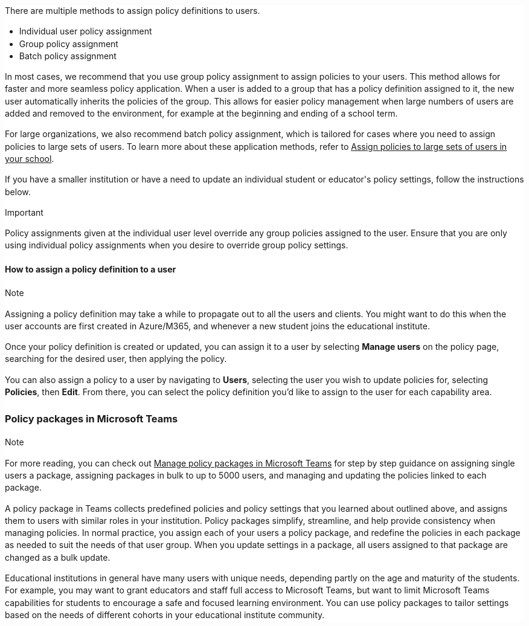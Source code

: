 There are multiple methods to assign policy definitions to users.

- Individual user policy assignment
- Group policy assignment
- Batch policy assignment

In most cases, we recommend that you use group policy assignment to assign policies to your users. This method allows for faster and more seamless policy application.  When a user is added to a group that has a policy definition assigned to it, the new user automatically inherits the policies of the group.  This allows for easier policy management when large numbers of users are added and removed to the environment, for example at the beginning and ending of a school term.  

For large organizations, we also recommend batch policy assignment, which is tailored for cases where you need to assign policies to large sets of users. To learn more about these application methods, refer to [Assign policies to large sets of users in your school](batch-group-policy-assignment-edu.md).

If you have a smaller institution or have a need to update an individual student or educator's policy settings, follow the instructions below.  

> [!IMPORTANT]
> Policy assignments given at the individual user level override any group policies assigned to the user. Ensure that you are only using individual policy assignments when you desire to override group policy settings.

#### How to assign a policy definition to a user

> [!NOTE]
> Assigning a policy definition may take a while to propagate out to all the users and clients. You might want to do this when the user accounts are first created in Azure/M365, and whenever a new student joins the educational institute.

Once your policy definition is created or updated, you can assign it to a user by selecting **Manage users** on the policy page, searching for the desired user, then applying the policy.

You can also assign a policy to a user by navigating to **Users**, selecting the user you wish to update policies for, selecting **Policies**, then **Edit**. From there, you can select the policy definition you’d like to assign to the user for each capability area.

### Policy packages in Microsoft Teams

> [!NOTE]
> For more reading, you can check out [Manage policy packages in Microsoft Teams](manage-policy-packages.md) for step by step guidance on assigning single users a package, assigning packages in bulk to up to 5000 users, and managing and updating the policies linked to each package.

A policy package in Teams collects predefined policies and policy settings that you learned about outlined above, and assigns them to users with similar roles in your institution. Policy packages simplify, streamline, and help provide consistency when managing policies. In normal practice, you assign each of your users a policy package, and  redefine the policies in each package as needed to suit the needs of that user group. When you update settings in a package, all users assigned to that package are changed as a bulk update.

Educational institutions in general have many users with unique needs, depending partly on the age and maturity of the students. For example, you may want to grant educators and staff full access to Microsoft Teams, but want to limit Microsoft Teams capabilities for students to encourage a safe and focused learning environment. You can use policy packages to tailor settings based on the needs of different cohorts in your educational institute community.
